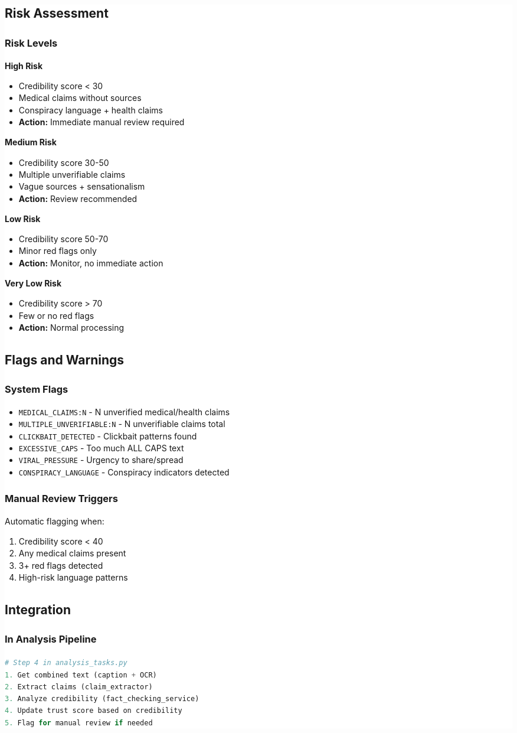 ## Risk Assessment

### Risk Levels

**High Risk**
- Credibility score < 30
- Medical claims without sources
- Conspiracy language + health claims
- **Action:** Immediate manual review required

**Medium Risk**
- Credibility score 30-50
- Multiple unverifiable claims
- Vague sources + sensationalism
- **Action:** Review recommended

**Low Risk**
- Credibility score 50-70
- Minor red flags only
- **Action:** Monitor, no immediate action

**Very Low Risk**
- Credibility score > 70
- Few or no red flags
- **Action:** Normal processing

## Flags and Warnings

### System Flags

- `MEDICAL_CLAIMS:N` - N unverified medical/health claims
- `MULTIPLE_UNVERIFIABLE:N` - N unverifiable claims total
- `CLICKBAIT_DETECTED` - Clickbait patterns found
- `EXCESSIVE_CAPS` - Too much ALL CAPS text
- `VIRAL_PRESSURE` - Urgency to share/spread
- `CONSPIRACY_LANGUAGE` - Conspiracy indicators detected

### Manual Review Triggers

Automatic flagging when:
1. Credibility score < 40
2. Any medical claims present
3. 3+ red flags detected
4. High-risk language patterns

## Integration

### In Analysis Pipeline

```python
# Step 4 in analysis_tasks.py
1. Get combined text (caption + OCR)
2. Extract claims (claim_extractor)
3. Analyze credibility (fact_checking_service)
4. Update trust score based on credibility
5. Flag for manual review if needed
```
